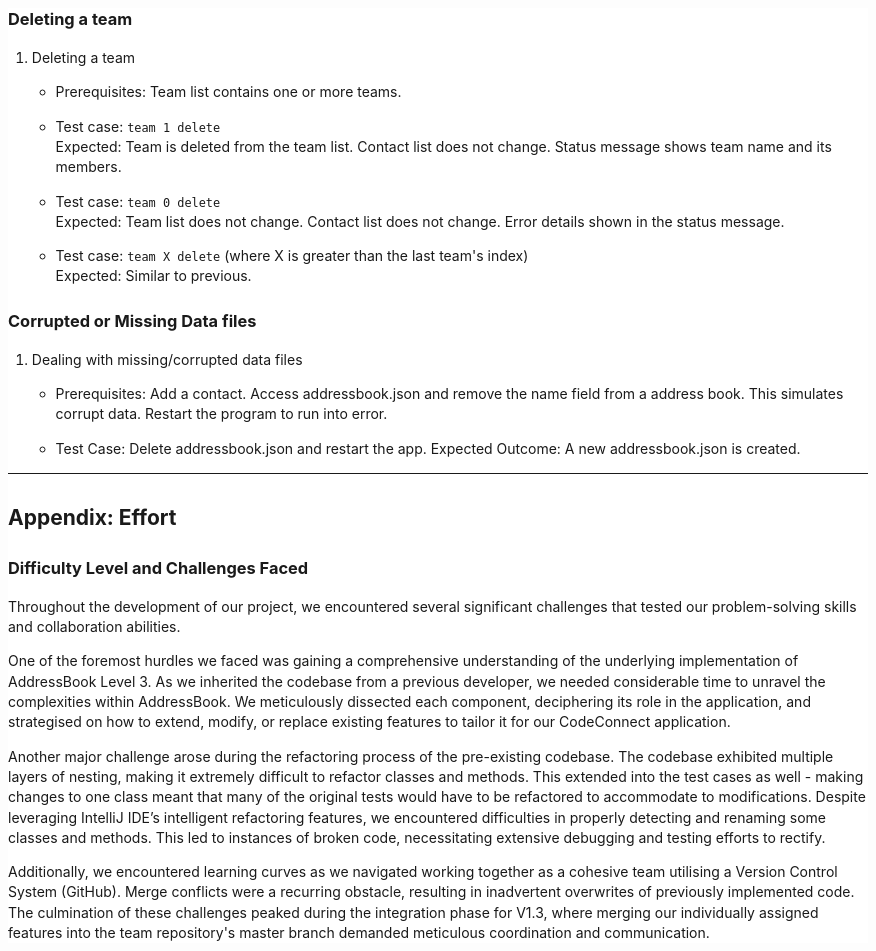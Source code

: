 ### Deleting a team

1. Deleting a team

   - Prerequisites: Team list contains one or more teams.

   - Test case: `team 1 delete`<br>
     Expected: Team is deleted from the team list. Contact list does not change. Status message shows team name and its members.

   - Test case: `team 0 delete`<br>
     Expected: Team list does not change. Contact list does not change. Error details shown in the status message.

   - Test case: `team X delete` (where X is greater than the last team's index)<br>
     Expected: Similar to previous.

### Corrupted or Missing Data files

1. Dealing with missing/corrupted data files

   - Prerequisites: Add a contact. Access addressbook.json and remove the name field from a address book. This simulates corrupt data. Restart the program to run into error.

   - Test Case: Delete addressbook.json and restart the app.
     Expected Outcome: A new addressbook.json is created.

---

## **Appendix: Effort**

### Difficulty Level and Challenges Faced

Throughout the development of our project, we encountered several significant challenges that tested our problem-solving skills and collaboration abilities.

One of the foremost hurdles we faced was gaining a comprehensive understanding of the underlying implementation of AddressBook Level 3. As we inherited the codebase from a previous developer, we needed considerable time to unravel the complexities within AddressBook. We meticulously dissected each component, deciphering its role in the application, and strategised on how to extend, modify, or replace existing features to tailor it for our CodeConnect application.

Another major challenge arose during the refactoring process of the pre-existing codebase. The codebase exhibited multiple layers of nesting, making it extremely difficult to refactor classes and methods. This extended into the test cases as well - making changes to one class meant that many of the original tests would have to be refactored to accommodate to modifications. Despite leveraging IntelliJ IDE’s intelligent refactoring features, we encountered difficulties in properly detecting and renaming some classes and methods. This led to instances of broken code, necessitating extensive debugging and testing efforts to rectify.

Additionally, we encountered learning curves as we navigated working together as a cohesive team utilising a Version Control System (GitHub). Merge conflicts were a recurring obstacle, resulting in inadvertent overwrites of previously implemented code. The culmination of these challenges peaked during the integration phase for V1.3, where merging our individually assigned features into the team repository's master branch demanded meticulous coordination and communication.
